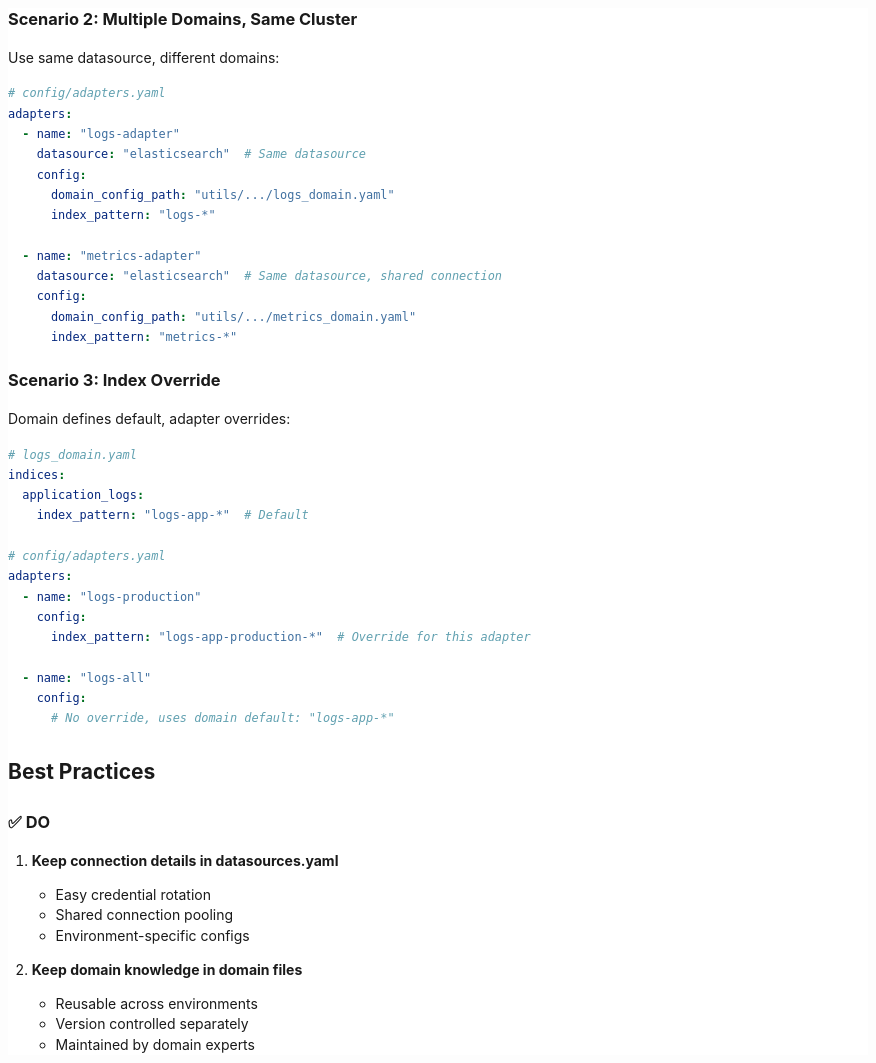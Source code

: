 ### Scenario 2: Multiple Domains, Same Cluster

Use same datasource, different domains:

```yaml
# config/adapters.yaml
adapters:
  - name: "logs-adapter"
    datasource: "elasticsearch"  # Same datasource
    config:
      domain_config_path: "utils/.../logs_domain.yaml"
      index_pattern: "logs-*"

  - name: "metrics-adapter"
    datasource: "elasticsearch"  # Same datasource, shared connection
    config:
      domain_config_path: "utils/.../metrics_domain.yaml"
      index_pattern: "metrics-*"
```

### Scenario 3: Index Override

Domain defines default, adapter overrides:

```yaml
# logs_domain.yaml
indices:
  application_logs:
    index_pattern: "logs-app-*"  # Default

# config/adapters.yaml
adapters:
  - name: "logs-production"
    config:
      index_pattern: "logs-app-production-*"  # Override for this adapter

  - name: "logs-all"
    config:
      # No override, uses domain default: "logs-app-*"
```

## Best Practices

### ✅ DO

1. **Keep connection details in datasources.yaml**
   - Easy credential rotation
   - Shared connection pooling
   - Environment-specific configs

2. **Keep domain knowledge in domain files**
   - Reusable across environments
   - Version controlled separately
   - Maintained by domain experts
